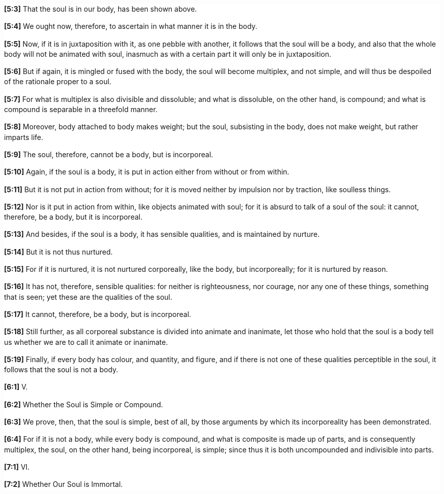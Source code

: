**[5:3]** That the soul is in our body, has been shown above.

**[5:4]** We ought now, therefore, to ascertain in what manner it is in the body.

**[5:5]** Now, if it is in juxtaposition with it, as one pebble with another, it follows that the soul will be a body, and also that the whole body will not be animated with soul, inasmuch as with a certain part it will only be in juxtaposition.

**[5:6]** But if again, it is mingled or fused with the body, the soul will become multiplex, and not simple, and will thus be despoiled of the rationale proper to a soul.

**[5:7]** For what is multiplex is also divisible and dissoluble; and what is dissoluble, on the other hand, is compound; and what is compound is separable in a threefold manner.

**[5:8]** Moreover, body attached to body makes weight; but the soul, subsisting in the body, does not make weight, but rather imparts life.

**[5:9]** The soul, therefore, cannot be a body, but is incorporeal.

**[5:10]** Again, if the soul is a body, it is put in action either from without or from within.

**[5:11]** But it is not put in action from without; for it is moved neither by impulsion nor by traction, like soulless things.

**[5:12]** Nor is it put in action from within, like objects animated with soul; for it is absurd to talk of a soul of the soul: it cannot, therefore, be a body, but it is incorporeal.

**[5:13]** And besides, if the soul is a body, it has sensible qualities, and is maintained by nurture.

**[5:14]** But it is not thus nurtured.

**[5:15]** For if it is nurtured, it is not nurtured corporeally, like the body, but incorporeally; for it is nurtured by reason.

**[5:16]** It has not, therefore, sensible qualities: for neither is righteousness, nor courage, nor any one of these things, something that is seen; yet these are the qualities of the soul.

**[5:17]** It cannot, therefore, be a body, but is incorporeal.

**[5:18]** Still further, as all corporeal substance is divided into animate and inanimate, let those who hold that the soul is a body tell us whether we are to call it animate or inanimate.

**[5:19]** Finally, if every body has colour, and quantity, and figure, and if there is not one of these qualities perceptible in the soul, it follows that the soul is not a body.

**[6:1]** V.

**[6:2]** Whether the Soul is Simple or Compound.

**[6:3]** We prove, then, that the soul is simple, best of all, by those arguments by which its incorporeality has been demonstrated.

**[6:4]** For if it is not a body, while every body is compound, and what is composite is made up of parts, and is consequently multiplex, the soul, on the other hand, being incorporeal, is simple; since thus it is both uncompounded and indivisible into parts.

**[7:1]** VI.

**[7:2]** Whether Our Soul is Immortal.
